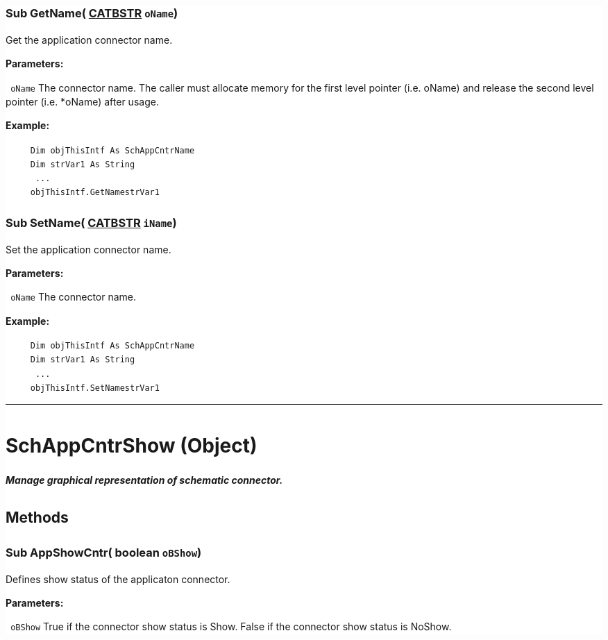 ### Sub **GetName**( [CATBSTR](../System/typedef_CATBSTR_8129.md)  `oName`)

   Get the application connector name.

**Parameters:**

` oName`      The connector name. The caller must allocate memory for the first level pointer (i.e. oName) and release the second level pointer (i.e. *oName) after usage.

**Example:**

```VBScript
     Dim objThisIntf As SchAppCntrName
     Dim strVar1 As String
      ...
     objThisIntf.GetNamestrVar1

```

### Sub **SetName**( [CATBSTR](../System/typedef_CATBSTR_8129.md)  `iName`)

   Set the application connector name.

**Parameters:**

` oName`      The connector name.

**Example:**

```VBScript
     Dim objThisIntf As SchAppCntrName
     Dim strVar1 As String
      ...
     objThisIntf.SetNamestrVar1

```

---

# SchAppCntrShow (Object)

**_Manage graphical representation of schematic connector._**

## Methods

### Sub **AppShowCntr**( boolean  `oBShow`)

   Defines show status of the applicaton connector.

**Parameters:**

` oBShow`      True if the connector show status is Show. False if the connector show status is NoShow.
